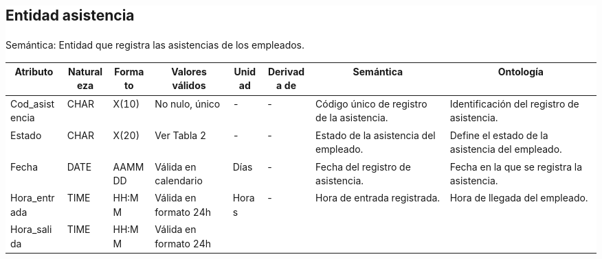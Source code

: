 ## Entidad asistencia

Semántica: Entidad que registra las asistencias de los empleados.

<table>
  <thead>
    <tr>
      <th>Atributo</th>
      <th>Naturaleza</th>
      <th>Formato</th>
      <th>Valores válidos</th>
      <th>Unidad</th>
      <th>Derivada de</th>
      <th>Semántica</th>
      <th>Ontología</th>
    </tr>
  </thead>
  <tbody>
    <tr>
      <td>Cod_asistencia</td>
      <td>CHAR</td>
      <td>X(10)</td>
      <td>No nulo, único</td>
      <td>-</td>
      <td>-</td>
      <td>Código único de registro de la asistencia.</td>
      <td>Identificación del registro de asistencia.</td>
    </tr>
    <tr>
      <td>Estado</td>
      <td>CHAR</td>
      <td>X(20)</td>
      <td>Ver Tabla 2</td>
      <td>-</td>
      <td>-</td>
      <td>Estado de la asistencia del empleado.</td>
      <td>Define el estado de la asistencia del empleado.</td>
    </tr>
    <tr>
      <td>Fecha</td>
      <td>DATE</td>
      <td>AAMMDD</td>
      <td>Válida en calendario</td>
      <td>Días</td>
      <td>-</td>
      <td>Fecha del registro de asistencia.</td>
      <td>Fecha en la que se registra la asistencia.</td>
    </tr>
    <tr>
      <td>Hora_entrada</td>
      <td>TIME</td>
      <td>HH:MM</td>
      <td>Válida en formato 24h</td>
      <td>Horas</td>
      <td>-</td>
      <td>Hora de entrada registrada.</td>
      <td>Hora de llegada del empleado.</td>
    </tr>
    <tr>
      <td>Hora_salida</td>
      <td>TIME</td>
      <td>HH:MM</td>
      <td>Válida en formato 24h</td>
